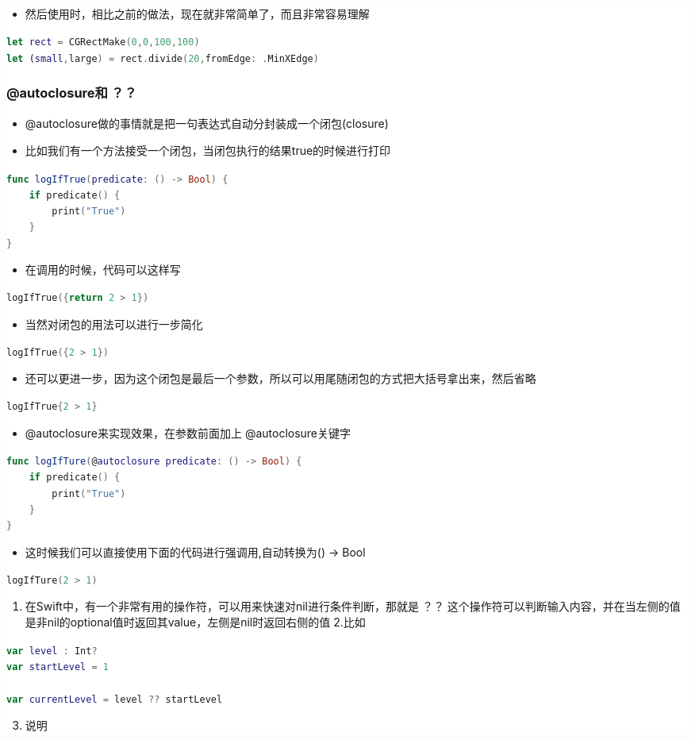 - 然后使用时，相比之前的做法，现在就非常简单了，而且非常容易理解

```swift
let rect = CGRectMake(0,0,100,100)
let (small,large) = rect.divide(20,fromEdge: .MinXEdge)
```

### @autoclosure和 ？？

- @autoclosure做的事情就是把一句表达式自动分封装成一个闭包(closure)

- 比如我们有一个方法接受一个闭包，当闭包执行的结果true的时候进行打印

```swift
func logIfTrue(predicate: () -> Bool) {
    if predicate() {
        print("True")
    }
}
```
- 在调用的时候，代码可以这样写

```swift
logIfTrue({return 2 > 1})
```
- 当然对闭包的用法可以进行一步简化

```swift
logIfTrue({2 > 1})
```
- 还可以更进一步，因为这个闭包是最后一个参数，所以可以用尾随闭包的方式把大括号拿出来，然后省略
```swift
logIfTrue{2 > 1}
```
-  @autoclosure来实现效果，在参数前面加上 @autoclosure关键字

```swift
func logIfTure(@autoclosure predicate: () -> Bool) {
    if predicate() {
        print("True")
    }
}
```

- 这时候我们可以直接使用下面的代码进行强调用,自动转换为() -> Bool 

```swift
logIfTure(2 > 1)
```

1. 在Swift中，有一个非常有用的操作符，可以用来快速对nil进行条件判断，那就是 ？？ 这个操作符可以判断输入内容，并在当左侧的值是非nil的optional值时返回其value，左侧是nil时返回右侧的值
2.比如

```swift
var level : Int?
var startLevel = 1

var currentLevel = level ?? startLevel
```
3. 说明
